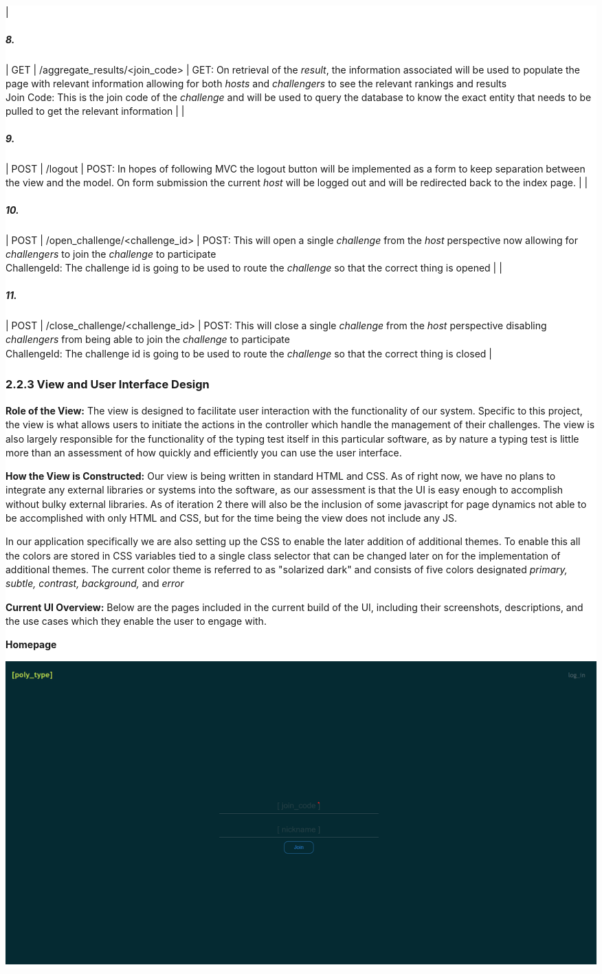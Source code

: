 |<h5 id="result-joincode-entry">8.</h5> | GET | /aggregate_results/&lt;join_code&gt; | GET: On retrieval of the *result*, the information associated will be used to populate the page with relevant information allowing for both *hosts* and *challengers* to see the relevant rankings and results</br>Join Code: This is the join code of the *challenge* and will be used to query the database to know the exact entity that needs to be pulled to get the relevant information |
|<h5 id="logout-entry">9.</h5> | POST | /logout | POST: In hopes of following MVC the logout button will be implemented as a form to keep separation between the view and the model. On form submission the current *host* will be logged out and will be redirected back to the index page. |
|<h5 id="open-challenge-entry">10.</h5> | POST | /open_challenge/&lt;challenge_id&gt; | POST: This will open a single *challenge* from the *host* perspective now allowing for *challengers* to join the *challenge* to participate</br>ChallengeId: The challenge id is going to be used to route the *challenge* so that the correct thing is opened |
|<h5 id="close-challenge-entry">11.</h5> | POST | /close_challenge/&lt;challenge_id&gt; | POST: This will close a single *challenge* from the *host* perspective disabling *challengers* from being able to join the *challenge* to participate</br>ChallengeId: The challenge id is going to be used to route the *challenge* so that the correct thing is closed | 

### 2.2.3 View and User Interface Design 

**Role of the View:** The view is designed to facilitate user interaction with the functionality of our system. Specific to this project, the view is what allows users to initiate the actions in the controller which handle the management of their challenges. The view is also largely responsible for the functionality of the typing test itself in this particular software, as by nature a typing test is little more than an assessment of how quickly and efficiently you can use the user interface.

**How the View is Constructed:** Our view is being written in standard HTML and CSS. As of right now, we have no plans to integrate any external libraries or systems into the software, as our assessment is that the UI is easy enough to accomplish without bulky external libraries. As of iteration 2 there will also be the inclusion of some javascript for page dynamics not able to be accomplished with only HTML and CSS, but for the time being the view does not include any JS. 

In our application specifically we are also setting up the CSS to enable the later addition of additional themes. To enable this all the colors are stored in CSS variables tied to a single class selector that can be changed later on for the implementation of additional themes. The current color theme is referred to as "solarized dark" and consists of five colors designated *primary, subtle, contrast, background,* and *error* 

**Current UI Overview:** Below are the pages included in the current build of the UI, including their screenshots, descriptions, and the use cases which they enable the user to engage with.

**Homepage**

![](https://github.com/WSU-CptS322-Fall2021/TermProject-BadTeam/blob/b3abcb38369178a9f4cbfc6918c007ecf62e36cf/Documents/HomepageImage1.png)
